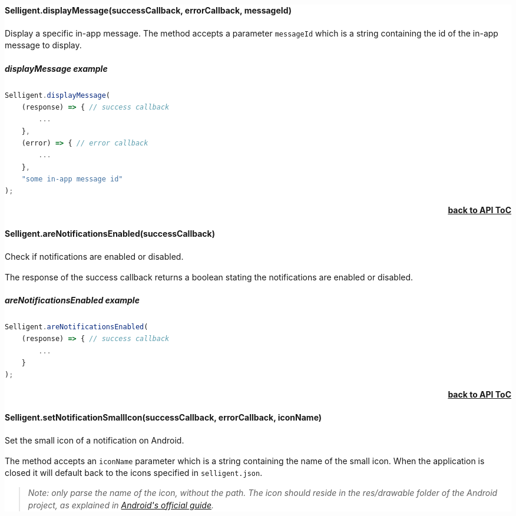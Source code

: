 #### Selligent.displayMessage(successCallback, errorCallback, messageId)

Display a specific in-app message.
The method accepts a parameter `messageId` which is a string containing the id of the in-app message to display.

##### displayMessage example

```javascript
Selligent.displayMessage(
    (response) => { // success callback
        ...
    },
    (error) => { // error callback
        ...
    },
    "some in-app message id"
);
```

<div align="right">
    <b><a href="#api-reference">back to API ToC</a></b>
</div>

#### Selligent.areNotificationsEnabled(successCallback)

Check if notifications are enabled or disabled.

The response of the success callback returns a boolean stating the notifications are enabled or disabled.

##### areNotificationsEnabled example

```javascript
Selligent.areNotificationsEnabled(
    (response) => { // success callback
        ...
    }
);
```

<div align="right">
    <b><a href="#api-reference">back to API ToC</a></b>
</div>

#### Selligent.setNotificationSmallIcon(successCallback, errorCallback, iconName)

Set the small icon of a notification on Android.

The method accepts an `iconName` parameter which is a string containing the name of the small icon. When the application is closed it will default back to the icons specified in `selligent.json`.
> _Note: only parse the name of the icon, without the path. The icon should reside in the res/drawable folder of the Android project, as explained in [Android's official guide](https://developer.android.com/guide/topics/resources/drawable-resource#BitmapFile)._
